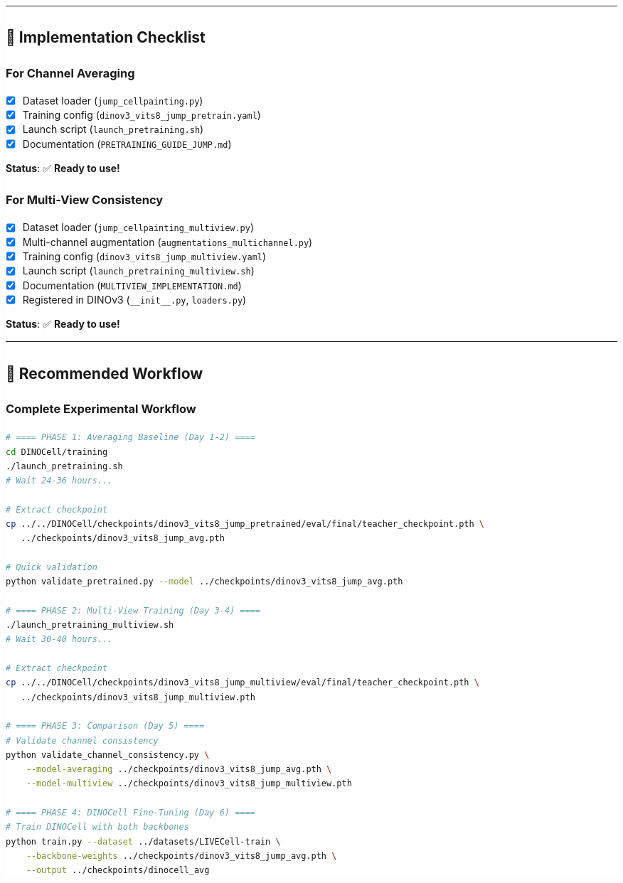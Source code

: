 
---

## 📝 Implementation Checklist

### For Channel Averaging

- [x] Dataset loader (`jump_cellpainting.py`)
- [x] Training config (`dinov3_vits8_jump_pretrain.yaml`)
- [x] Launch script (`launch_pretraining.sh`)
- [x] Documentation (`PRETRAINING_GUIDE_JUMP.md`)

**Status**: ✅ **Ready to use!**

### For Multi-View Consistency

- [x] Dataset loader (`jump_cellpainting_multiview.py`)
- [x] Multi-channel augmentation (`augmentations_multichannel.py`)
- [x] Training config (`dinov3_vits8_jump_multiview.yaml`)
- [x] Launch script (`launch_pretraining_multiview.sh`)
- [x] Documentation (`MULTIVIEW_IMPLEMENTATION.md`)
- [x] Registered in DINOv3 (`__init__.py`, `loaders.py`)

**Status**: ✅ **Ready to use!**

---

## 🎯 Recommended Workflow

### Complete Experimental Workflow

```bash
# ==== PHASE 1: Averaging Baseline (Day 1-2) ====
cd DINOCell/training
./launch_pretraining.sh
# Wait 24-36 hours...

# Extract checkpoint
cp ../../DINOCell/checkpoints/dinov3_vits8_jump_pretrained/eval/final/teacher_checkpoint.pth \
   ../checkpoints/dinov3_vits8_jump_avg.pth

# Quick validation
python validate_pretrained.py --model ../checkpoints/dinov3_vits8_jump_avg.pth

# ==== PHASE 2: Multi-View Training (Day 3-4) ====
./launch_pretraining_multiview.sh
# Wait 30-40 hours...

# Extract checkpoint
cp ../../DINOCell/checkpoints/dinov3_vits8_jump_multiview/eval/final/teacher_checkpoint.pth \
   ../checkpoints/dinov3_vits8_jump_multiview.pth

# ==== PHASE 3: Comparison (Day 5) ====
# Validate channel consistency
python validate_channel_consistency.py \
    --model-averaging ../checkpoints/dinov3_vits8_jump_avg.pth \
    --model-multiview ../checkpoints/dinov3_vits8_jump_multiview.pth

# ==== PHASE 4: DINOCell Fine-Tuning (Day 6) ====
# Train DINOCell with both backbones
python train.py --dataset ../datasets/LIVECell-train \
    --backbone-weights ../checkpoints/dinov3_vits8_jump_avg.pth \
    --output ../checkpoints/dinocell_avg

```